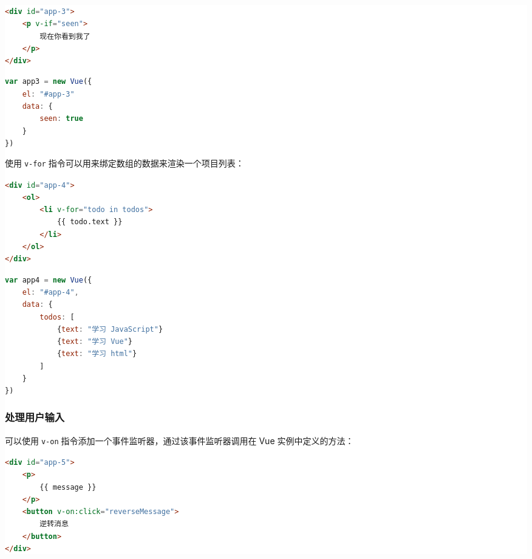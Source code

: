```html
<div id="app-3">
    <p v-if="seen">
        现在你看到我了
    </p>
</div>
```

```javascript
var app3 = new Vue({
    el: "#app-3"
    data: {
    	seen: true
	}
})
```

使用 `v-for` 指令可以用来绑定数组的数据来渲染一个项目列表：

```html
<div id="app-4">
    <ol>
        <li v-for="todo in todos">
            {{ todo.text }}
        </li>
    </ol>
</div>
```

```javascript
var app4 = new Vue({
    el: "#app-4",
    data: {
        todos: [
            {text: "学习 JavaScript"}
            {text: "学习 Vue"}
            {text: "学习 html"}
        ]
    }
})
```

### 处理用户输入

可以使用 `v-on` 指令添加一个事件监听器，通过该事件监听器调用在 Vue 实例中定义的方法：

```html
<div id="app-5">
    <p>
        {{ message }}
    </p>
    <button v-on:click="reverseMessage">
        逆转消息
    </button>
</div>
```
